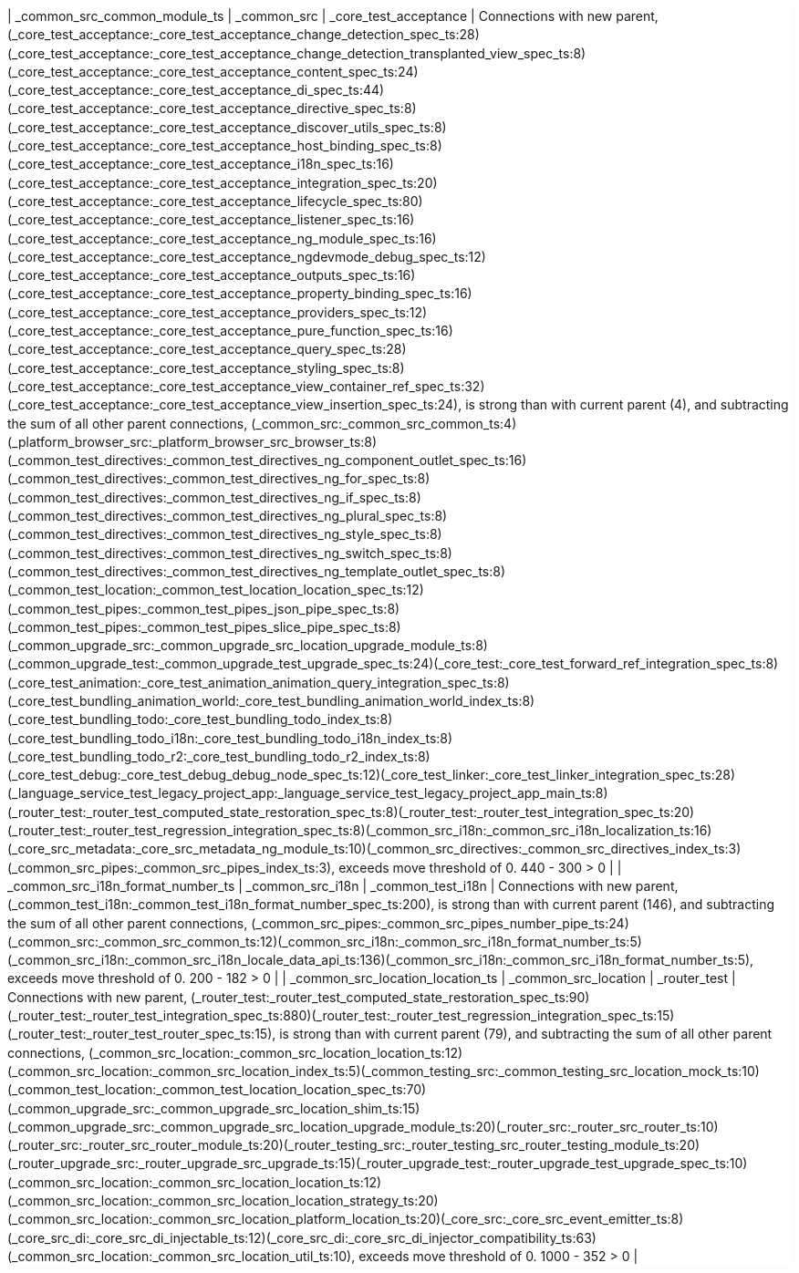 | _common_src_common_module_ts | _common_src | _core_test_acceptance | Connections with new parent, (_core_test_acceptance:_core_test_acceptance_change_detection_spec_ts:28)(_core_test_acceptance:_core_test_acceptance_change_detection_transplanted_view_spec_ts:8)(_core_test_acceptance:_core_test_acceptance_content_spec_ts:24)(_core_test_acceptance:_core_test_acceptance_di_spec_ts:44)(_core_test_acceptance:_core_test_acceptance_directive_spec_ts:8)(_core_test_acceptance:_core_test_acceptance_discover_utils_spec_ts:8)(_core_test_acceptance:_core_test_acceptance_host_binding_spec_ts:8)(_core_test_acceptance:_core_test_acceptance_i18n_spec_ts:16)(_core_test_acceptance:_core_test_acceptance_integration_spec_ts:20)(_core_test_acceptance:_core_test_acceptance_lifecycle_spec_ts:80)(_core_test_acceptance:_core_test_acceptance_listener_spec_ts:16)(_core_test_acceptance:_core_test_acceptance_ng_module_spec_ts:16)(_core_test_acceptance:_core_test_acceptance_ngdevmode_debug_spec_ts:12)(_core_test_acceptance:_core_test_acceptance_outputs_spec_ts:16)(_core_test_acceptance:_core_test_acceptance_property_binding_spec_ts:16)(_core_test_acceptance:_core_test_acceptance_providers_spec_ts:12)(_core_test_acceptance:_core_test_acceptance_pure_function_spec_ts:16)(_core_test_acceptance:_core_test_acceptance_query_spec_ts:28)(_core_test_acceptance:_core_test_acceptance_styling_spec_ts:8)(_core_test_acceptance:_core_test_acceptance_view_container_ref_spec_ts:32)(_core_test_acceptance:_core_test_acceptance_view_insertion_spec_ts:24), is strong than with current parent (4), and subtracting the sum of all other parent connections, (_common_src:_common_src_common_ts:4)(_platform_browser_src:_platform_browser_src_browser_ts:8)(_common_test_directives:_common_test_directives_ng_component_outlet_spec_ts:16)(_common_test_directives:_common_test_directives_ng_for_spec_ts:8)(_common_test_directives:_common_test_directives_ng_if_spec_ts:8)(_common_test_directives:_common_test_directives_ng_plural_spec_ts:8)(_common_test_directives:_common_test_directives_ng_style_spec_ts:8)(_common_test_directives:_common_test_directives_ng_switch_spec_ts:8)(_common_test_directives:_common_test_directives_ng_template_outlet_spec_ts:8)(_common_test_location:_common_test_location_location_spec_ts:12)(_common_test_pipes:_common_test_pipes_json_pipe_spec_ts:8)(_common_test_pipes:_common_test_pipes_slice_pipe_spec_ts:8)(_common_upgrade_src:_common_upgrade_src_location_upgrade_module_ts:8)(_common_upgrade_test:_common_upgrade_test_upgrade_spec_ts:24)(_core_test:_core_test_forward_ref_integration_spec_ts:8)(_core_test_animation:_core_test_animation_animation_query_integration_spec_ts:8)(_core_test_bundling_animation_world:_core_test_bundling_animation_world_index_ts:8)(_core_test_bundling_todo:_core_test_bundling_todo_index_ts:8)(_core_test_bundling_todo_i18n:_core_test_bundling_todo_i18n_index_ts:8)(_core_test_bundling_todo_r2:_core_test_bundling_todo_r2_index_ts:8)(_core_test_debug:_core_test_debug_debug_node_spec_ts:12)(_core_test_linker:_core_test_linker_integration_spec_ts:28)(_language_service_test_legacy_project_app:_language_service_test_legacy_project_app_main_ts:8)(_router_test:_router_test_computed_state_restoration_spec_ts:8)(_router_test:_router_test_integration_spec_ts:20)(_router_test:_router_test_regression_integration_spec_ts:8)(_common_src_i18n:_common_src_i18n_localization_ts:16)(_core_src_metadata:_core_src_metadata_ng_module_ts:10)(_common_src_directives:_common_src_directives_index_ts:3)(_common_src_pipes:_common_src_pipes_index_ts:3), exceeds move threshold of 0. 440 - 300 > 0  |
| _common_src_i18n_format_number_ts | _common_src_i18n | _common_test_i18n | Connections with new parent, (_common_test_i18n:_common_test_i18n_format_number_spec_ts:200), is strong than with current parent (146), and subtracting the sum of all other parent connections, (_common_src_pipes:_common_src_pipes_number_pipe_ts:24)(_common_src:_common_src_common_ts:12)(_common_src_i18n:_common_src_i18n_format_number_ts:5)(_common_src_i18n:_common_src_i18n_locale_data_api_ts:136)(_common_src_i18n:_common_src_i18n_format_number_ts:5), exceeds move threshold of 0. 200 - 182 > 0  |
| _common_src_location_location_ts | _common_src_location | _router_test | Connections with new parent, (_router_test:_router_test_computed_state_restoration_spec_ts:90)(_router_test:_router_test_integration_spec_ts:880)(_router_test:_router_test_regression_integration_spec_ts:15)(_router_test:_router_test_router_spec_ts:15), is strong than with current parent (79), and subtracting the sum of all other parent connections, (_common_src_location:_common_src_location_location_ts:12)(_common_src_location:_common_src_location_index_ts:5)(_common_testing_src:_common_testing_src_location_mock_ts:10)(_common_test_location:_common_test_location_location_spec_ts:70)(_common_upgrade_src:_common_upgrade_src_location_shim_ts:15)(_common_upgrade_src:_common_upgrade_src_location_upgrade_module_ts:20)(_router_src:_router_src_router_ts:10)(_router_src:_router_src_router_module_ts:20)(_router_testing_src:_router_testing_src_router_testing_module_ts:20)(_router_upgrade_src:_router_upgrade_src_upgrade_ts:15)(_router_upgrade_test:_router_upgrade_test_upgrade_spec_ts:10)(_common_src_location:_common_src_location_location_ts:12)(_common_src_location:_common_src_location_location_strategy_ts:20)(_common_src_location:_common_src_location_platform_location_ts:20)(_core_src:_core_src_event_emitter_ts:8)(_core_src_di:_core_src_di_injectable_ts:12)(_core_src_di:_core_src_di_injector_compatibility_ts:63)(_common_src_location:_common_src_location_util_ts:10), exceeds move threshold of 0. 1000 - 352 > 0  |